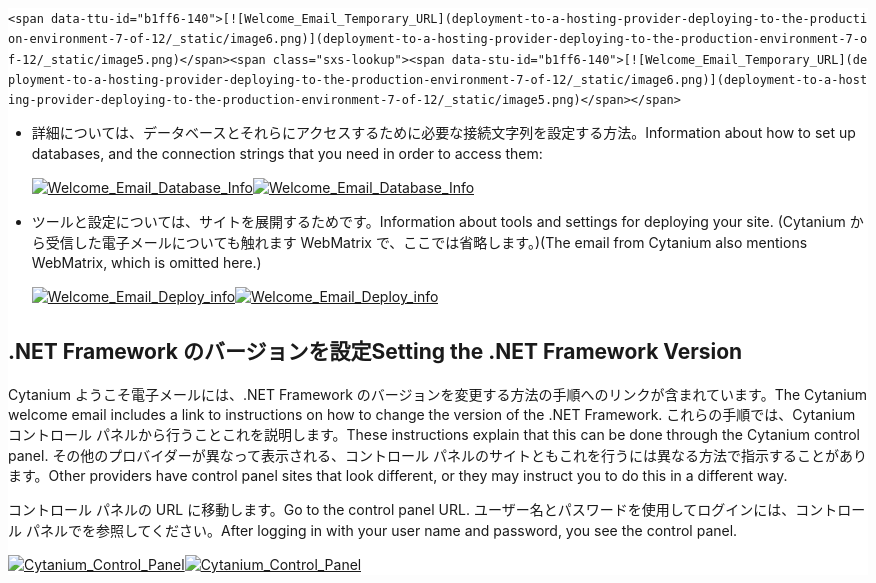     <span data-ttu-id="b1ff6-140">[![Welcome_Email_Temporary_URL](deployment-to-a-hosting-provider-deploying-to-the-production-environment-7-of-12/_static/image6.png)](deployment-to-a-hosting-provider-deploying-to-the-production-environment-7-of-12/_static/image5.png)</span><span class="sxs-lookup"><span data-stu-id="b1ff6-140">[![Welcome_Email_Temporary_URL](deployment-to-a-hosting-provider-deploying-to-the-production-environment-7-of-12/_static/image6.png)](deployment-to-a-hosting-provider-deploying-to-the-production-environment-7-of-12/_static/image5.png)</span></span>
- <span data-ttu-id="b1ff6-141">詳細については、データベースとそれらにアクセスするために必要な接続文字列を設定する方法。</span><span class="sxs-lookup"><span data-stu-id="b1ff6-141">Information about how to set up databases, and the connection strings that you need in order to access them:</span></span>

    <span data-ttu-id="b1ff6-142">[![Welcome_Email_Database_Info](deployment-to-a-hosting-provider-deploying-to-the-production-environment-7-of-12/_static/image8.png)](deployment-to-a-hosting-provider-deploying-to-the-production-environment-7-of-12/_static/image7.png)</span><span class="sxs-lookup"><span data-stu-id="b1ff6-142">[![Welcome_Email_Database_Info](deployment-to-a-hosting-provider-deploying-to-the-production-environment-7-of-12/_static/image8.png)](deployment-to-a-hosting-provider-deploying-to-the-production-environment-7-of-12/_static/image7.png)</span></span>
- <span data-ttu-id="b1ff6-143">ツールと設定については、サイトを展開するためです。</span><span class="sxs-lookup"><span data-stu-id="b1ff6-143">Information about tools and settings for deploying your site.</span></span> <span data-ttu-id="b1ff6-144">(Cytanium から受信した電子メールについても触れます WebMatrix で、ここでは省略します。)</span><span class="sxs-lookup"><span data-stu-id="b1ff6-144">(The email from Cytanium also mentions WebMatrix, which is omitted here.)</span></span>

    <span data-ttu-id="b1ff6-145">[![Welcome_Email_Deploy_info](deployment-to-a-hosting-provider-deploying-to-the-production-environment-7-of-12/_static/image10.png)](deployment-to-a-hosting-provider-deploying-to-the-production-environment-7-of-12/_static/image9.png)</span><span class="sxs-lookup"><span data-stu-id="b1ff6-145">[![Welcome_Email_Deploy_info](deployment-to-a-hosting-provider-deploying-to-the-production-environment-7-of-12/_static/image10.png)](deployment-to-a-hosting-provider-deploying-to-the-production-environment-7-of-12/_static/image9.png)</span></span>

## <a name="setting-the-net-framework-version"></a><span data-ttu-id="b1ff6-146">.NET Framework のバージョンを設定</span><span class="sxs-lookup"><span data-stu-id="b1ff6-146">Setting the .NET Framework Version</span></span>

<span data-ttu-id="b1ff6-147">Cytanium ようこそ電子メールには、.NET Framework のバージョンを変更する方法の手順へのリンクが含まれています。</span><span class="sxs-lookup"><span data-stu-id="b1ff6-147">The Cytanium welcome email includes a link to instructions on how to change the version of the .NET Framework.</span></span> <span data-ttu-id="b1ff6-148">これらの手順では、Cytanium コントロール パネルから行うことこれを説明します。</span><span class="sxs-lookup"><span data-stu-id="b1ff6-148">These instructions explain that this can be done through the Cytanium control panel.</span></span> <span data-ttu-id="b1ff6-149">その他のプロバイダーが異なって表示される、コントロール パネルのサイトともこれを行うには異なる方法で指示することがあります。</span><span class="sxs-lookup"><span data-stu-id="b1ff6-149">Other providers have control panel sites that look different, or they may instruct you to do this in a different way.</span></span>

<span data-ttu-id="b1ff6-150">コントロール パネルの URL に移動します。</span><span class="sxs-lookup"><span data-stu-id="b1ff6-150">Go to the control panel URL.</span></span> <span data-ttu-id="b1ff6-151">ユーザー名とパスワードを使用してログインには、コントロール パネルでを参照してください。</span><span class="sxs-lookup"><span data-stu-id="b1ff6-151">After logging in with your user name and password, you see the control panel.</span></span>

<span data-ttu-id="b1ff6-152">[![Cytanium_Control_Panel](deployment-to-a-hosting-provider-deploying-to-the-production-environment-7-of-12/_static/image12.png)](deployment-to-a-hosting-provider-deploying-to-the-production-environment-7-of-12/_static/image11.png)</span><span class="sxs-lookup"><span data-stu-id="b1ff6-152">[![Cytanium_Control_Panel](deployment-to-a-hosting-provider-deploying-to-the-production-environment-7-of-12/_static/image12.png)](deployment-to-a-hosting-provider-deploying-to-the-production-environment-7-of-12/_static/image11.png)</span></span>
